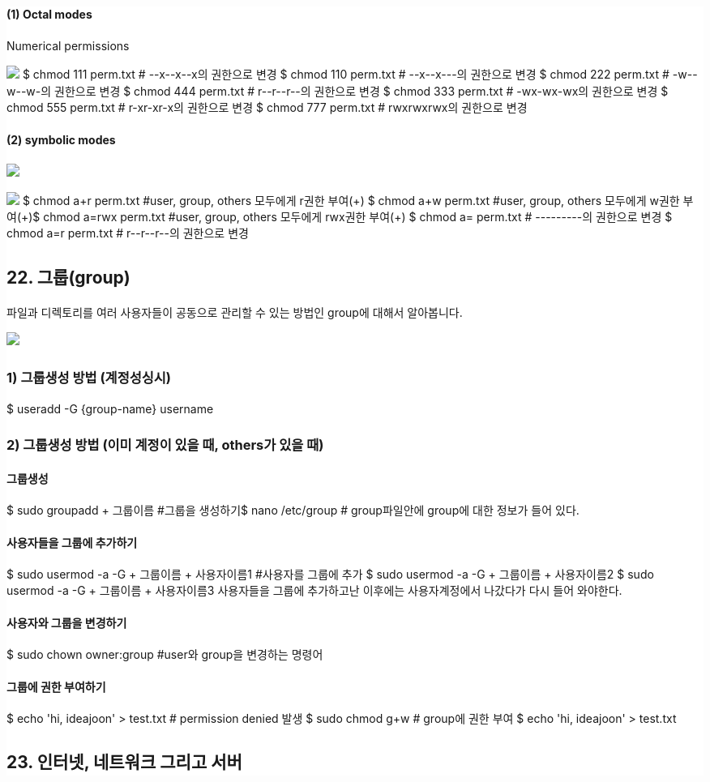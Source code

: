 #### (1) Octal modes

Numerical permissions

![](permission02.png)
$ chmod 111 perm.txt # --x--x--x의 권한으로 변경
$ chmod 110 perm.txt # --x--x---의 권한으로 변경
$ chmod 222 perm.txt # -w--w--w-의 권한으로 변경
$ chmod 444 perm.txt # r--r--r--의 권한으로 변경
$ chmod 333 perm.txt # -wx-wx-wx의 권한으로 변경
$ chmod 555 perm.txt # r-xr-xr-x의 권한으로 변경
$ chmod 777 perm.txt # rwxrwxrwx의 권한으로 변경
#### (2) symbolic modes

![](permission03.png)

![](permission04.png)
$ chmod a+r perm.txt #user, group, others 모두에게 r권한 부여(+)
$ chmod a+w perm.txt #user, group, others 모두에게 w권한 부여(+)$ chmod a=rwx perm.txt #user, group, others 모두에게 rwx권한 부여(+)
$ chmod a= perm.txt # ---------의 권한으로 변경
$ chmod a=r perm.txt # r--r--r--의 권한으로 변경 
## 22. 그룹(group)

파일과 디렉토리를 여러 사용자들이 공동으로 관리할 수 있는 방법인 group에 대해서 알아봅니다. 

![](group.png)

### 1) 그룹생성 방법 (계정성싱시)
$ useradd -G {group-name} username
### 2) 그룹생성 방법 (이미 계정이 있을 때, others가 있을 때)

#### 그룹생성
$ sudo groupadd + 그룹이름 #그룹을 생성하기$ nano /etc/group # group파일안에 group에 대한 정보가 들어 있다.
#### 사용자들을 그룹에 추가하기
$ sudo usermod -a -G + 그룹이름 + 사용자이름1 #사용자를 그룹에 추가
$ sudo usermod -a -G + 그룹이름 + 사용자이름2
$ sudo usermod -a -G + 그룹이름 + 사용자이름3
사용자들을 그룹에 추가하고난 이후에는 사용자계정에서 나갔다가 다시 들어 와야한다.

#### 사용자와 그룹을 변경하기
$ sudo chown owner:group #user와 group을 변경하는 명령어
#### 그룹에 권한 부여하기
$ echo 'hi, ideajoon' > test.txt # permission denied 발생
$ sudo chmod g+w # group에 권한 부여
$ echo 'hi, ideajoon' > test.txt
## 23. 인터넷, 네트워크 그리고 서버
